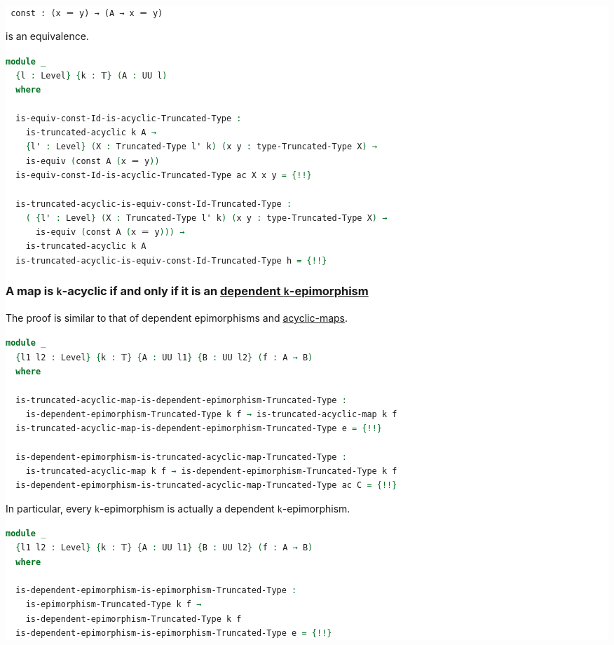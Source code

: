 ```text
 const : (x ＝ y) → (A → x ＝ y)
```

is an equivalence.

```agda
module _
  {l : Level} {k : 𝕋} (A : UU l)
  where

  is-equiv-const-Id-is-acyclic-Truncated-Type :
    is-truncated-acyclic k A →
    {l' : Level} (X : Truncated-Type l' k) (x y : type-Truncated-Type X) →
    is-equiv (const A (x ＝ y))
  is-equiv-const-Id-is-acyclic-Truncated-Type ac X x y = {!!}

  is-truncated-acyclic-is-equiv-const-Id-Truncated-Type :
    ( {l' : Level} (X : Truncated-Type l' k) (x y : type-Truncated-Type X) →
      is-equiv (const A (x ＝ y))) →
    is-truncated-acyclic k A
  is-truncated-acyclic-is-equiv-const-Id-Truncated-Type h = {!!}
```

### A map is `k`-acyclic if and only if it is an [dependent `k`-epimorphism](foundation.dependent-epimorphisms-with-respect-to-truncated-types.md)

The proof is similar to that of dependent epimorphisms and
[acyclic-maps](synthetic-homotopy-theory.acyclic-maps.md).

```agda
module _
  {l1 l2 : Level} {k : 𝕋} {A : UU l1} {B : UU l2} (f : A → B)
  where

  is-truncated-acyclic-map-is-dependent-epimorphism-Truncated-Type :
    is-dependent-epimorphism-Truncated-Type k f → is-truncated-acyclic-map k f
  is-truncated-acyclic-map-is-dependent-epimorphism-Truncated-Type e = {!!}

  is-dependent-epimorphism-is-truncated-acyclic-map-Truncated-Type :
    is-truncated-acyclic-map k f → is-dependent-epimorphism-Truncated-Type k f
  is-dependent-epimorphism-is-truncated-acyclic-map-Truncated-Type ac C = {!!}
```

In particular, every `k`-epimorphism is actually a dependent `k`-epimorphism.

```agda
module _
  {l1 l2 : Level} {k : 𝕋} {A : UU l1} {B : UU l2} (f : A → B)
  where

  is-dependent-epimorphism-is-epimorphism-Truncated-Type :
    is-epimorphism-Truncated-Type k f →
    is-dependent-epimorphism-Truncated-Type k f
  is-dependent-epimorphism-is-epimorphism-Truncated-Type e = {!!}
```
